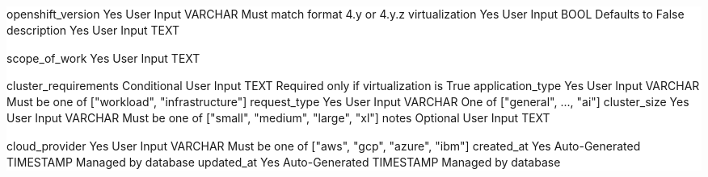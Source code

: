 
openshift_version
Yes
User Input
VARCHAR
Must match format 4.y or 4.y.z
virtualization
Yes
User Input
BOOL
Defaults to False
description
Yes
User Input
TEXT


scope_of_work
Yes
User Input
TEXT


cluster_requirements
Conditional
User Input
TEXT
Required only if virtualization is True
application_type
Yes
User Input
VARCHAR
Must be one of ["workload", "infrastructure"]
request_type
Yes
User Input
VARCHAR
One of ["general", ..., "ai"]
cluster_size
Yes
User Input
VARCHAR
Must be one of ["small", "medium", "large", "xl"]
notes
Optional
User Input
TEXT


cloud_provider
Yes
User Input
VARCHAR
Must be one of ["aws", "gcp", "azure", "ibm"]
created_at
Yes
Auto-Generated
TIMESTAMP
Managed by database
updated_at
Yes
Auto-Generated
TIMESTAMP
Managed by database
